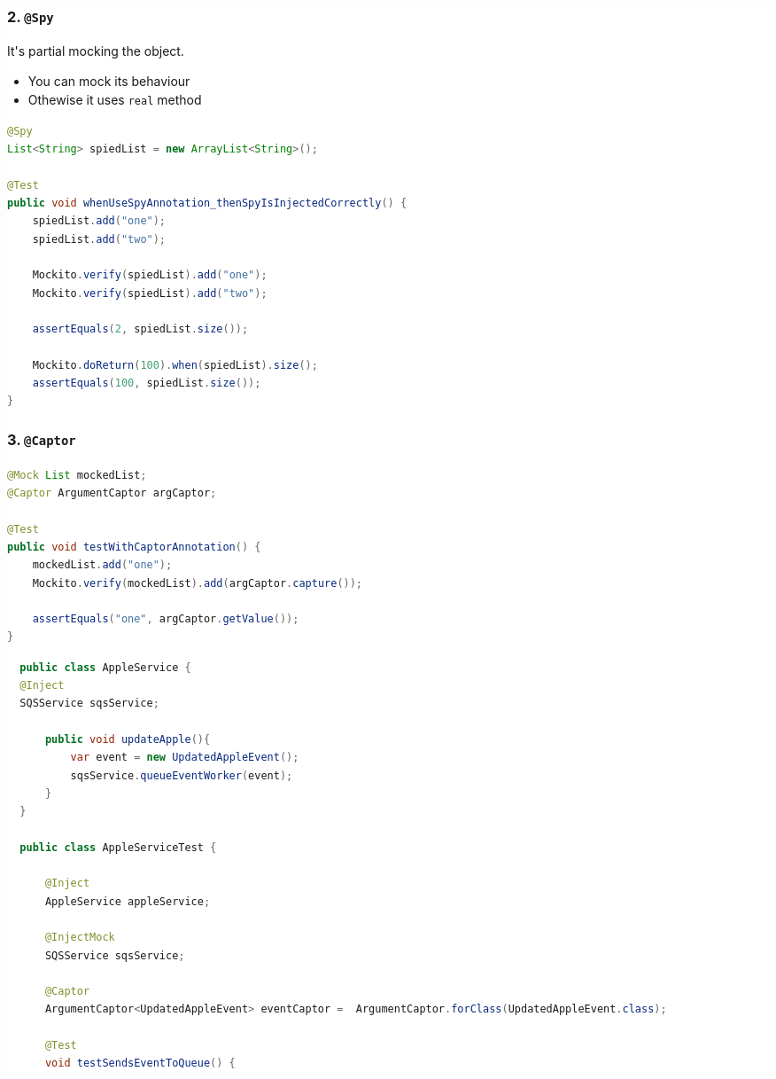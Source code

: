 ### 2. `@Spy`

It's partial mocking the object.

- You can mock its behaviour
- Othewise it uses `real` method

```java
@Spy
List<String> spiedList = new ArrayList<String>();

@Test
public void whenUseSpyAnnotation_thenSpyIsInjectedCorrectly() {
    spiedList.add("one");
    spiedList.add("two");

    Mockito.verify(spiedList).add("one");
    Mockito.verify(spiedList).add("two");

    assertEquals(2, spiedList.size());

    Mockito.doReturn(100).when(spiedList).size();
    assertEquals(100, spiedList.size());
}
```

### 3. `@Captor`

  ```java
  @Mock List mockedList;
  @Captor ArgumentCaptor argCaptor;

  @Test
  public void testWithCaptorAnnotation() {
      mockedList.add("one");
      Mockito.verify(mockedList).add(argCaptor.capture());

      assertEquals("one", argCaptor.getValue());
  }
  ```

  ```java
    public class AppleService {
    @Inject
    SQSService sqsService;

        public void updateApple(){
            var event = new UpdatedAppleEvent();
            sqsService.queueEventWorker(event);
        }
    }

    public class AppleServiceTest {

        @Inject
        AppleService appleService;

        @InjectMock
        SQSService sqsService;

        @Captor
        ArgumentCaptor<UpdatedAppleEvent> eventCaptor =  ArgumentCaptor.forClass(UpdatedAppleEvent.class);

        @Test
        void testSendsEventToQueue() {
  ```